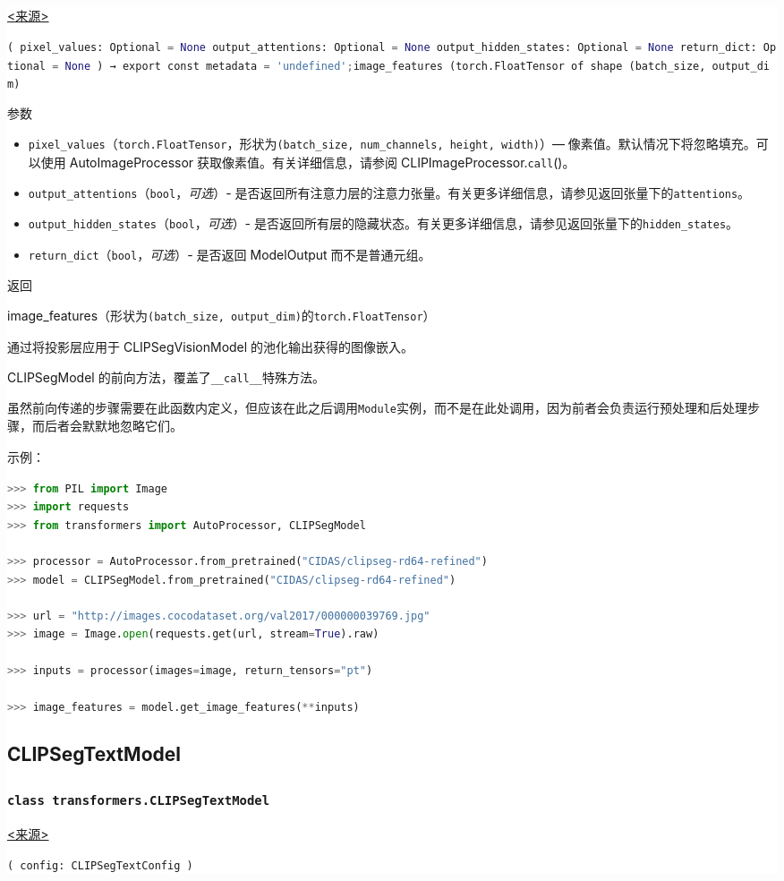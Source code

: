 [<来源>](https://github.com/huggingface/transformers/blob/v4.37.2/src/transformers/models/clipseg/modeling_clipseg.py#L1007)

```py
( pixel_values: Optional = None output_attentions: Optional = None output_hidden_states: Optional = None return_dict: Optional = None ) → export const metadata = 'undefined';image_features (torch.FloatTensor of shape (batch_size, output_dim)
```

参数

+   `pixel_values`（`torch.FloatTensor`，形状为`(batch_size, num_channels, height, width)`）— 像素值。默认情况下将忽略填充。可以使用 AutoImageProcessor 获取像素值。有关详细信息，请参阅 CLIPImageProcessor.`call`()。

+   `output_attentions`（`bool`，*可选*）- 是否返回所有注意力层的注意力张量。有关更多详细信息，请参见返回张量下的`attentions`。 

+   `output_hidden_states`（`bool`，*可选*）- 是否返回所有层的隐藏状态。有关更多详细信息，请参见返回张量下的`hidden_states`。

+   `return_dict`（`bool`，*可选*）- 是否返回 ModelOutput 而不是普通元组。

返回

image_features（形状为`(batch_size, output_dim)`的`torch.FloatTensor`）

通过将投影层应用于 CLIPSegVisionModel 的池化输出获得的图像嵌入。

CLIPSegModel 的前向方法，覆盖了`__call__`特殊方法。

虽然前向传递的步骤需要在此函数内定义，但应该在此之后调用`Module`实例，而不是在此处调用，因为前者会负责运行预处理和后处理步骤，而后者会默默地忽略它们。

示例：

```py
>>> from PIL import Image
>>> import requests
>>> from transformers import AutoProcessor, CLIPSegModel

>>> processor = AutoProcessor.from_pretrained("CIDAS/clipseg-rd64-refined")
>>> model = CLIPSegModel.from_pretrained("CIDAS/clipseg-rd64-refined")

>>> url = "http://images.cocodataset.org/val2017/000000039769.jpg"
>>> image = Image.open(requests.get(url, stream=True).raw)

>>> inputs = processor(images=image, return_tensors="pt")

>>> image_features = model.get_image_features(**inputs)
```

## CLIPSegTextModel

### `class transformers.CLIPSegTextModel`

[<来源>](https://github.com/huggingface/transformers/blob/v4.37.2/src/transformers/models/clipseg/modeling_clipseg.py#L757)

```py
( config: CLIPSegTextConfig )
```
